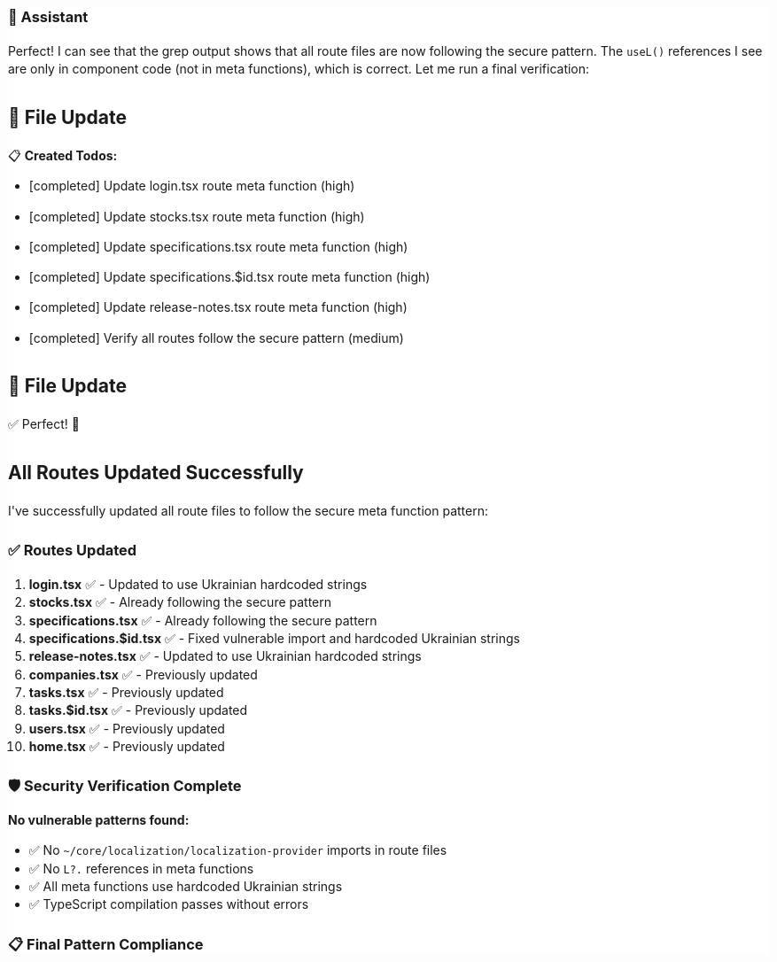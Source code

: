 
### 🤖 Assistant

Perfect! I can see that the grep output shows that all route files are now following the secure pattern. The `useL()` references I see are only in component code (not in meta functions), which is correct. Let me run a final verification:


## 📝 File Update

📋 **Created Todos:**

- [completed] Update login.tsx route meta function (high)

- [completed] Update stocks.tsx route meta function (high)

- [completed] Update specifications.tsx route meta function (high)

- [completed] Update specifications.$id.tsx route meta function (high)

- [completed] Update release-notes.tsx route meta function (high)

- [completed] Verify all routes follow the secure pattern (medium)


## 📝 File Update

✅ Perfect! 🎉

## All Routes Updated Successfully

I've successfully updated all route files to follow the secure meta function pattern:

### **✅ Routes Updated**

1. **login.tsx** ✅ - Updated to use Ukrainian hardcoded strings
2. **stocks.tsx** ✅ - Already following the secure pattern
3. **specifications.tsx** ✅ - Already following the secure pattern  
4. **specifications.$id.tsx** ✅ - Fixed vulnerable import and hardcoded Ukrainian strings
5. **release-notes.tsx** ✅ - Updated to use Ukrainian hardcoded strings
6. **companies.tsx** ✅ - Previously updated
7. **tasks.tsx** ✅ - Previously updated
8. **tasks.$id.tsx** ✅ - Previously updated
9. **users.tsx** ✅ - Previously updated
10. **home.tsx** ✅ - Previously updated

### **🛡️ Security Verification Complete**

**No vulnerable patterns found:**
- ✅ No `~/core/localization/localization-provider` imports in route files
- ✅ No `L?.` references in meta functions
- ✅ All meta functions use hardcoded Ukrainian strings
- ✅ TypeScript compilation passes without errors

### **📋 Final Pattern Compliance**
